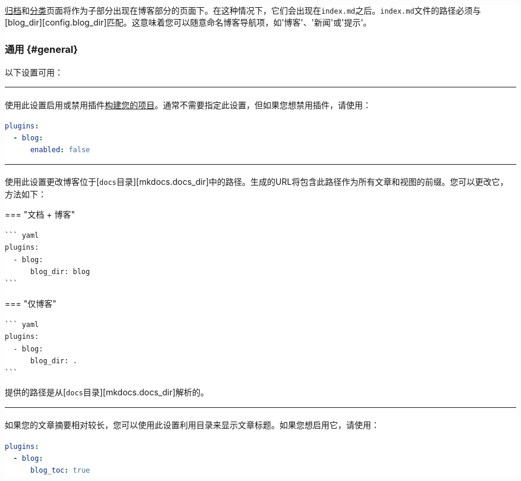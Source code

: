 [归档]和[分类]页面将作为子部分出现在博客部分的页面下。在这种情况下，它们会出现在`index.md`之后。`index.md`文件的路径必须与[blog_dir][config.blog_dir]匹配。这意味着您可以随意命名博客导航项，如'博客'、'新闻'或'提示'。

[带有索引页面的导航部分]: ../setup/setting-up-navigation.md#section-index-pages

### 通用 {#general}

以下设置可用：

---

#### 




使用此设置启用或禁用插件[构建您的项目]。通常不需要指定此设置，但如果您想禁用插件，请使用：

``` yaml
plugins:
  - blog:
      enabled: false
```

  [构建您的项目]: ../creating-your-site.md#building-your-site

---

#### 




使用此设置更改博客位于[`docs`目录][mkdocs.docs_dir]中的路径。生成的URL将包含此路径作为所有文章和视图的前缀。您可以更改它，方法如下：

=== "文档 + 博客"

    ``` yaml
    plugins:
      - blog:
          blog_dir: blog
    ```

=== "仅博客"

    ``` yaml
    plugins:
      - blog:
          blog_dir: .
    ```

提供的路径是从[`docs`目录][mkdocs.docs_dir]解析的。

---

#### 




如果您的文章摘要相对较长，您可以使用此设置利用目录来显示文章标题。如果您想启用它，请使用：

``` yaml
plugins:
  - blog:
      blog_toc: true
```


  [归档]: #archive
  [分类]: #categories
  [分页]: #pagination
  [元数据]: #metadata
  [内置插件]: index.md
  [社交]: social.md
  [标签]: tags.md
  [警告框]: ../reference/admonitions.md
  [注释]: ../reference/annotations.md
  [代码块]: ../reference/code-blocks.md
  [内容选项卡]: ../reference/content-tabs.md
  [图表]: ../reference/diagrams.md
  [图标]: ../reference/icons-emojis.md
  [数学表达式]: ../reference/math.md
  [meta]: meta.md
  [social]: social.md
  [optimize]: optimize.md
  [tags]: tags.md
  [blog]: blog.md
  [内置插件]: index.md
  [babel]: https://pypi.org/project/Babel/
  [网站语言]: ../setup/changing-the-language.md#site-language
  [模式语法]: https://babel.pocoo.org/en/latest/dates.html#pattern-syntax
  [pymdownx.slugs.slugify]: https://github.com/facelessuser/pymdown-extensions/blob/01c91ce79c91304c22b4e3d7a9261accc931d707/pymdownx/slugs.py#L59-L65
  [Python Markdown Extensions]: https://facelessuser.github.io/pymdown-extensions/extras/slugs/
  [平均阅读时间]: https://help.medium.com/hc/en-us/articles/214991667-Read-time
  [.authors.yml]: https://github.com/squidfunk/mkdocs-material/blob/master/docs/blog/.authors.yml
  [paginate]: https://pypi.org/project/paginate/
  [预览您的网站]: ../creating-your-site.md#previewing-as-you-write
  [作者]: #authors
  [副标题]: ../reference/index.md#setting-the-page-subtitle
  [开启讨论]: https://github.com/squidfunk/mkdocs-material/discussions
  [变更请求]: ../contributing/requesting-a-change.md
  [问题跟踪器]: https://github.com/squidfunk/mkdocs-material/issues